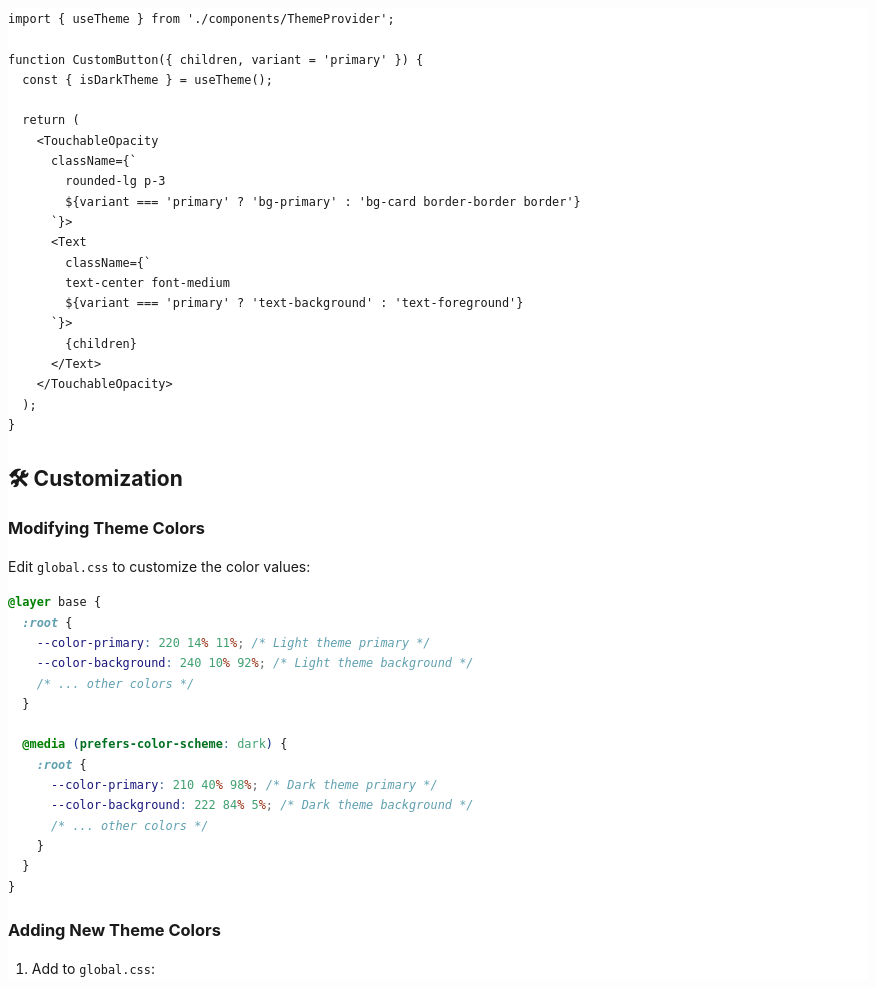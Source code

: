```tsx
import { useTheme } from './components/ThemeProvider';

function CustomButton({ children, variant = 'primary' }) {
  const { isDarkTheme } = useTheme();

  return (
    <TouchableOpacity
      className={`
        rounded-lg p-3
        ${variant === 'primary' ? 'bg-primary' : 'bg-card border-border border'}
      `}>
      <Text
        className={`
        text-center font-medium
        ${variant === 'primary' ? 'text-background' : 'text-foreground'}
      `}>
        {children}
      </Text>
    </TouchableOpacity>
  );
}
```

## 🛠 Customization

### Modifying Theme Colors

Edit `global.css` to customize the color values:

```css
@layer base {
  :root {
    --color-primary: 220 14% 11%; /* Light theme primary */
    --color-background: 240 10% 92%; /* Light theme background */
    /* ... other colors */
  }

  @media (prefers-color-scheme: dark) {
    :root {
      --color-primary: 210 40% 98%; /* Dark theme primary */
      --color-background: 222 84% 5%; /* Dark theme background */
      /* ... other colors */
    }
  }
}
```

### Adding New Theme Colors

1. Add to `global.css`:

